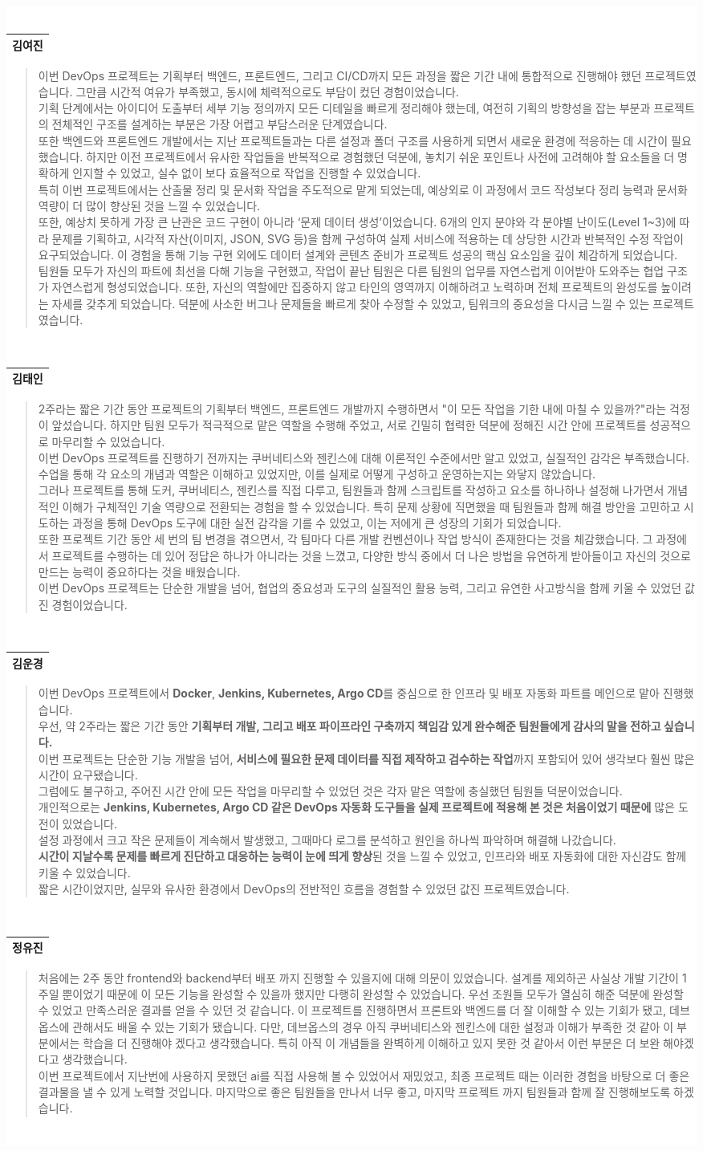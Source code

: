 <br>



| **김여진** |
|---------|

> 이번 DevOps 프로젝트는 기획부터 백엔드, 프론트엔드, 그리고 CI/CD까지 모든 과정을 짧은 기간 내에 통합적으로 진행해야 했던 프로젝트였습니다. 그만큼 시간적 여유가 부족했고, 동시에 체력적으로도 부담이 컸던 경험이었습니다.<br> 기획 단계에서는 아이디어 도출부터 세부 기능 정의까지 모든 디테일을 빠르게 정리해야 했는데, 여전히 기획의 방향성을 잡는 부분과 프로젝트의 전체적인 구조를 설계하는 부분은 가장 어렵고 부담스러운 단계였습니다.<br> 또한 백엔드와 프론트엔드 개발에서는 지난 프로젝트들과는 다른 설정과 폴더 구조를 사용하게 되면서 새로운 환경에 적응하는 데 시간이 필요했습니다. 하지만 이전 프로젝트에서 유사한 작업들을 반복적으로 경험했던 덕분에, 놓치기 쉬운 포인트나 사전에 고려해야 할 요소들을 더 명확하게 인지할 수 있었고, 실수 없이 보다 효율적으로 작업을 진행할 수 있었습니다.<br> 특히 이번 프로젝트에서는 산출물 정리 및 문서화 작업을 주도적으로 맡게 되었는데, 예상외로 이 과정에서 코드 작성보다 정리 능력과 문서화 역량이 더 많이 향상된 것을 느낄 수 있었습니다. <br> 또한, 예상치 못하게 가장 큰 난관은 코드 구현이 아니라 ‘문제 데이터 생성’이었습니다. 6개의 인지 분야와 각 분야별 난이도(Level 1~3)에 따라 문제를 기획하고, 시각적 자산(이미지, JSON, SVG 등)을 함께 구성하여 실제 서비스에 적용하는 데 상당한 시간과 반복적인 수정 작업이 요구되었습니다. 이 경험을 통해 기능 구현 외에도 데이터 설계와 콘텐츠 준비가 프로젝트 성공의 핵심 요소임을 깊이 체감하게 되었습니다.<br> 팀원들 모두가 자신의 파트에 최선을 다해 기능을 구현했고, 작업이 끝난 팀원은 다른 팀원의 업무를 자연스럽게 이어받아 도와주는 협업 구조가 자연스럽게 형성되었습니다. 또한, 자신의 역할에만 집중하지 않고 타인의 영역까지 이해하려고 노력하며 전체 프로젝트의 완성도를 높이려는 자세를 갖추게 되었습니다. 덕분에 사소한 버그나 문제들을 빠르게 찾아 수정할 수 있었고, 팀워크의 중요성을 다시금 느낄 수 있는 프로젝트였습니다.

<br>



| **김태인** |
|---------|

> 2주라는 짧은 기간 동안 프로젝트의 기획부터 백엔드, 프론트엔드 개발까지 수행하면서 "이 모든 작업을 기한 내에 마칠 수 있을까?"라는 걱정이 앞섰습니다. 하지만 팀원 모두가 적극적으로 맡은 역할을 수행해 주었고, 서로 긴밀히 협력한 덕분에 정해진 시간 안에 프로젝트를 성공적으로 마무리할 수 있었습니다.<br> 이번 DevOps 프로젝트를 진행하기 전까지는 쿠버네티스와 젠킨스에 대해 이론적인 수준에서만 알고 있었고, 실질적인 감각은 부족했습니다. 수업을 통해 각 요소의 개념과 역할은 이해하고 있었지만, 이를 실제로 어떻게 구성하고 운영하는지는 와닿지 않았습니다.<br> 그러나 프로젝트를 통해 도커, 쿠버네티스, 젠킨스를 직접 다루고, 팀원들과 함께 스크립트를 작성하고 요소를 하나하나 설정해 나가면서 개념적인 이해가 구체적인 기술 역량으로 전환되는 경험을 할 수 있었습니다. 특히 문제 상황에 직면했을 때 팀원들과 함께 해결 방안을 고민하고 시도하는 과정을 통해 DevOps 도구에 대한 실전 감각을 기를 수 있었고, 이는 저에게 큰 성장의 기회가 되었습니다.<br> 또한 프로젝트 기간 동안 세 번의 팀 변경을 겪으면서, 각 팀마다 다른 개발 컨벤션이나 작업 방식이 존재한다는 것을 체감했습니다. 그 과정에서 프로젝트를 수행하는 데 있어 정답은 하나가 아니라는 것을 느꼈고, 다양한 방식 중에서 더 나은 방법을 유연하게 받아들이고 자신의 것으로 만드는 능력이 중요하다는 것을 배웠습니다.<br> 이번 DevOps 프로젝트는 단순한 개발을 넘어, 협업의 중요성과 도구의 실질적인 활용 능력, 그리고 유연한 사고방식을 함께 키울 수 있었던 값진 경험이었습니다.

<br>


| **김운경** |
|---------|

> 이번 DevOps 프로젝트에서 **Docker**, **Jenkins, Kubernetes, Argo CD**를 중심으로 한 인프라 및 배포 자동화 파트를 메인으로 맡아 진행했습니다. <br> 우선, 약 2주라는 짧은 기간 동안 **기획부터 개발, 그리고 배포 파이프라인 구축까지 책임감 있게 완수해준 팀원들에게 감사의 말을 전하고 싶습니다.** <br> 이번 프로젝트는 단순한 기능 개발을 넘어, **서비스에 필요한 문제 데이터를 직접 제작하고 검수하는 작업**까지 포함되어 있어 생각보다 훨씬 많은 시간이 요구됐습니다.  <br>  그럼에도 불구하고, 주어진 시간 안에 모든 작업을 마무리할 수 있었던 것은 각자 맡은 역할에 충실했던 팀원들 덕분이었습니다. <br> 개인적으로는 **Jenkins, Kubernetes, Argo CD 같은 DevOps 자동화 도구들을 실제 프로젝트에 적용해 본 것은 처음이었기 때문에** 많은 도전이 있었습니다. <br> 설정 과정에서 크고 작은 문제들이 계속해서 발생했고, 그때마다 로그를 분석하고 원인을 하나씩 파악하며 해결해 나갔습니다. <br>  **시간이 지날수록 문제를 빠르게 진단하고 대응하는 능력이 눈에 띄게 향상**된 것을 느낄 수 있었고, 인프라와 배포 자동화에 대한 자신감도 함께 키울 수 있었습니다. <br> 짧은 시간이었지만, 실무와 유사한 환경에서 DevOps의 전반적인 흐름을 경험할 수 있었던 값진 프로젝트였습니다.

<br>


| **정유진** |
|---------|

> 처음에는 2주 동안 frontend와 backend부터 배포 까지 진행할 수 있을지에 대해 의문이 있었습니다.  설계를 제외하곤 사실상 개발 기간이 1주일 뿐이었기 때문에 이 모든 기능을 완성할 수 있을까 했지만 다행히 완성할 수 있었습니다. 우선 조원들 모두가 열심히 해준 덕분에 완성할 수 있었고 만족스러운 결과를 얻을 수 있던 것 같습니다. 이 프로젝트를 진행하면서 프론트와 백엔드를 더 잘 이해할 수 있는 기회가 됐고, 데브옵스에 관해서도 배울 수 있는 기회가 됐습니다. 다만, 데브옵스의 경우 아직 쿠버네티스와 젠킨스에 대한 설정과 이해가 부족한 것 같아 이 부분에서는 학습을 더 진행해야 겠다고 생각했습니다. 특히 아직 이 개념들을 완벽하게 이해하고 있지 못한 것 같아서 이런 부분은 더 보완 해야겠다고 생각했습니다. <br> 이번 프로젝트에서 지난번에 사용하지 못했던 ai를 직접 사용해 볼 수 있었어서 재밌었고, 최종 프로젝트 때는 이러한 경험을 바탕으로 더 좋은 결과물을 낼 수 있게 노력할 것입니다. 마지막으로 좋은 팀원들을 만나서 너무 좋고, 마지막 프로젝트 까지 팀원들과 함께 잘 진행해보도록 하겠습니다.

<br>

